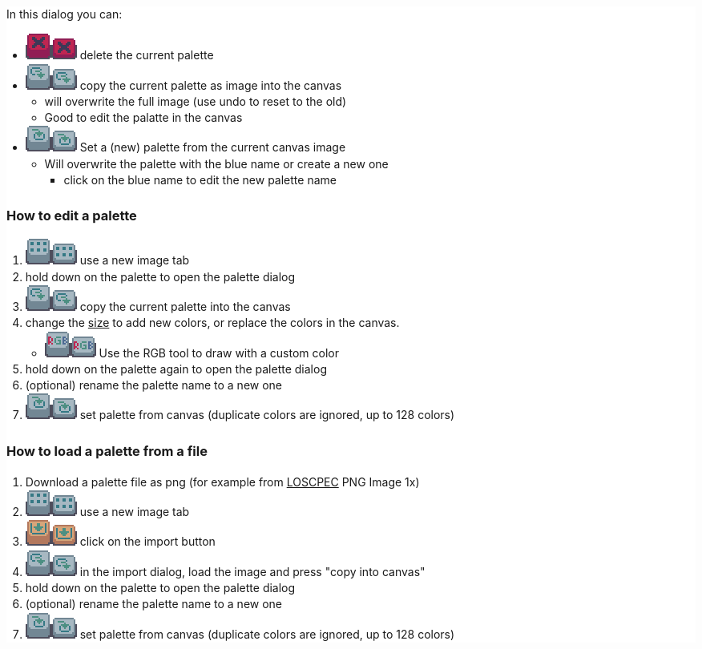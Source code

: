In this dialog you can:
- ![img](doc/res2/button_delete.png)  delete the current palette
- ![img](doc/res2/button_from.png)  copy the current palette as image into the canvas
  - will overwrite the full image (use undo to reset to the old)
  - Good to edit the palatte in the canvas
- ![img](doc/res2/button_to.png)  Set a (new) palette from the current canvas image
  - Will overwrite the palette with the blue name or create a new one
    - click on the blue name to edit the new palette name

### How to edit a palette
1. ![img](doc/res2/button_tab.png)  use a new image tab
2. hold down on the palette to open the palette dialog
3. ![img](doc/res2/button_from.png)  copy the current palette into the canvas
4. change the [size](#size) to add new colors, or replace the colors in the canvas. 
   - ![img](doc/res2/button_rgb.png)  Use the RGB tool to draw with a custom color
5. hold down on the palette again to open the palette dialog
6. (optional) rename the palette name to a new one
7. ![img](doc/res2/button_to.png)  set palette from canvas (duplicate colors are ignored, up to 128 colors) 

### How to load a palette from a file
1. Download a palette file as png (for example from [LOSCPEC](https://lospec.com/palette-list) PNG Image 1x)
2. ![img](doc/res2/button_tab.png)  use a new image tab
3. ![img](doc/res2/button_import.png) click on the import button 
4. ![img](doc/res2/button_from.png)  in the import dialog, load the image and press "copy into canvas" 
5. hold down on the palette to open the palette dialog
6. (optional) rename the palette name to a new one
7. ![img](doc/res2/button_to.png)  set palette from canvas (duplicate colors are ignored, up to 128 colors) 
